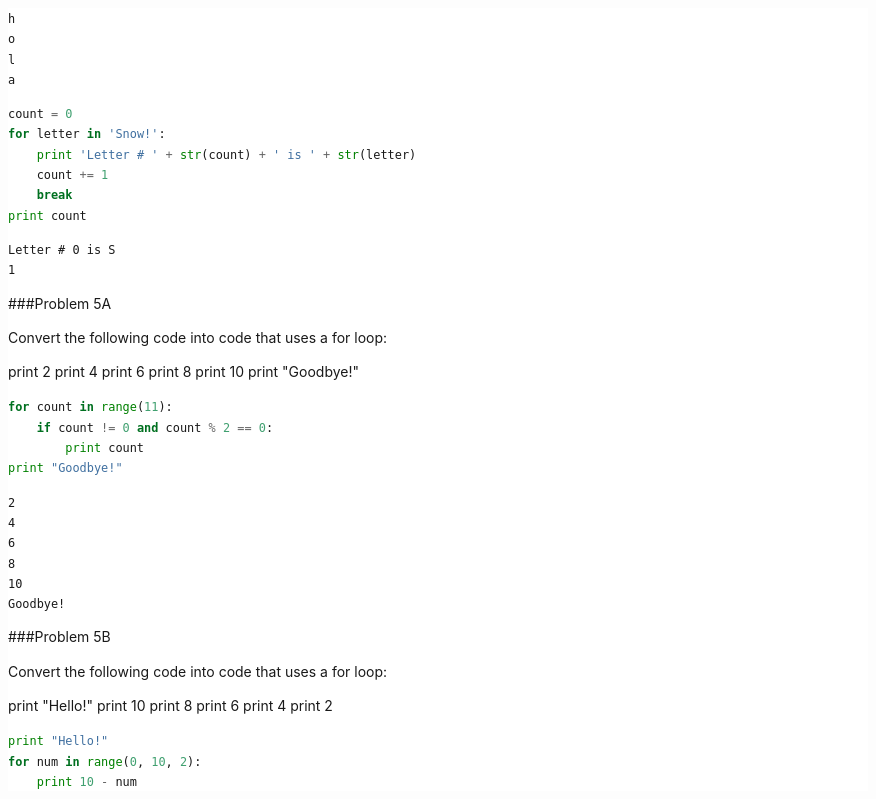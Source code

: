     h
    o
    l
    a
    


```python
count = 0
for letter in 'Snow!':
    print 'Letter # ' + str(count) + ' is ' + str(letter)
    count += 1
    break
print count 
```

    Letter # 0 is S
    1
    

###Problem 5A

Convert the following code into code that uses a for loop:

print 2
print 4
print 6
print 8
print 10
print "Goodbye!"


```python
for count in range(11):
    if count != 0 and count % 2 == 0:
        print count
print "Goodbye!"
```

    2
    4
    6
    8
    10
    Goodbye!
    

###Problem 5B

Convert the following code into code that uses a for loop:

print "Hello!"
print 10
print 8
print 6
print 4
print 2


```python
print "Hello!"
for num in range(0, 10, 2):
    print 10 - num
```
